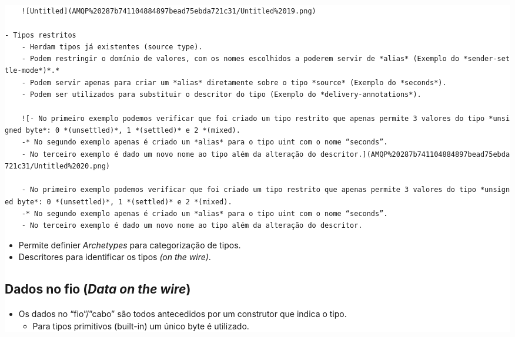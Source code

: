         ![Untitled](AMQP%20287b741104884897bead75ebda721c31/Untitled%2019.png)
        
    - Tipos restritos
        - Herdam tipos já existentes (source type).
        - Podem restringir o domínio de valores, com os nomes escolhidos a poderem servir de *alias* (Exemplo do *sender-settle-mode*)*.*
        - Podem servir apenas para criar um *alias* diretamente sobre o tipo *source* (Exemplo do *seconds*).
        - Podem ser utilizados para substituir o descritor do tipo (Exemplo do *delivery-annotations*).
        
        ![- No primeiro exemplo podemos verificar que foi criado um tipo restrito que apenas permite 3 valores do tipo *unsigned byte*: 0 *(unsettled)*, 1 *(settled)* e 2 *(mixed).
        -* No segundo exemplo apenas é criado um *alias* para o tipo uint com o nome “seconds”.
        - No terceiro exemplo é dado um novo nome ao tipo além da alteração do descritor.](AMQP%20287b741104884897bead75ebda721c31/Untitled%2020.png)
        
        - No primeiro exemplo podemos verificar que foi criado um tipo restrito que apenas permite 3 valores do tipo *unsigned byte*: 0 *(unsettled)*, 1 *(settled)* e 2 *(mixed).
        -* No segundo exemplo apenas é criado um *alias* para o tipo uint com o nome “seconds”.
        - No terceiro exemplo é dado um novo nome ao tipo além da alteração do descritor.
        
- Permite definier *Archetypes* para categorização de tipos.
- Descritores para identificar os tipos *(on the wire)*.

## Dados no fio (*Data on the wire*)

- Os dados no “fio”/”cabo” são todos antecedidos por um construtor que indica o tipo.
    - Para tipos primitivos (built-in) um único byte é utilizado.
        